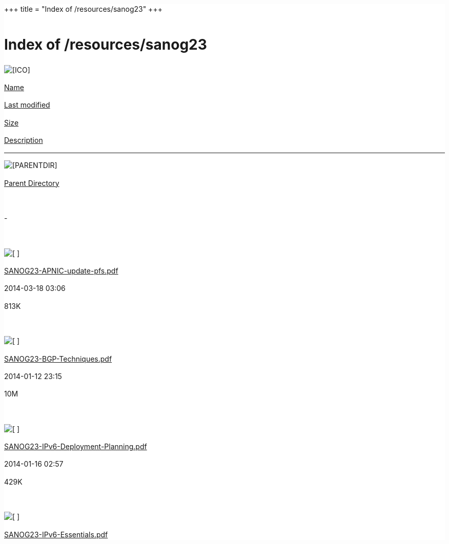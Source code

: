 +++
title = "Index of /resources/sanog23"
+++

Index of /resources/sanog23
===========================

![\[ICO\]](../../icons/blank.gif)

[Name](index.html@C=N%3BO=D.html)

[Last modified](index.html@C=M%3BO=A.html)

[Size](index.html@C=S%3BO=A.html)

[Description](index.html@C=D%3BO=A.html)

------------------------------------------------------------------------

![\[PARENTDIR\]](../../icons/back.gif)

[Parent Directory](../index.html)

 

\-

 

![\[ \]](../../icons/layout.gif)

[SANOG23-APNIC-update-pfs.pdf](SANOG23-APNIC-update-pfs.pdf)

2014-03-18 03:06

813K

 

![\[ \]](../../icons/layout.gif)

[SANOG23-BGP-Techniques.pdf](SANOG23-BGP-Techniques.pdf)

2014-01-12 23:15

10M

 

![\[ \]](../../icons/layout.gif)

[SANOG23-IPv6-Deployment-Planning.pdf](SANOG23-IPv6-Deployment-Planning.pdf)

2014-01-16 02:57

429K

 

![\[ \]](../../icons/layout.gif)

[SANOG23-IPv6-Essentials.pdf](SANOG23-IPv6-Essentials.pdf)
